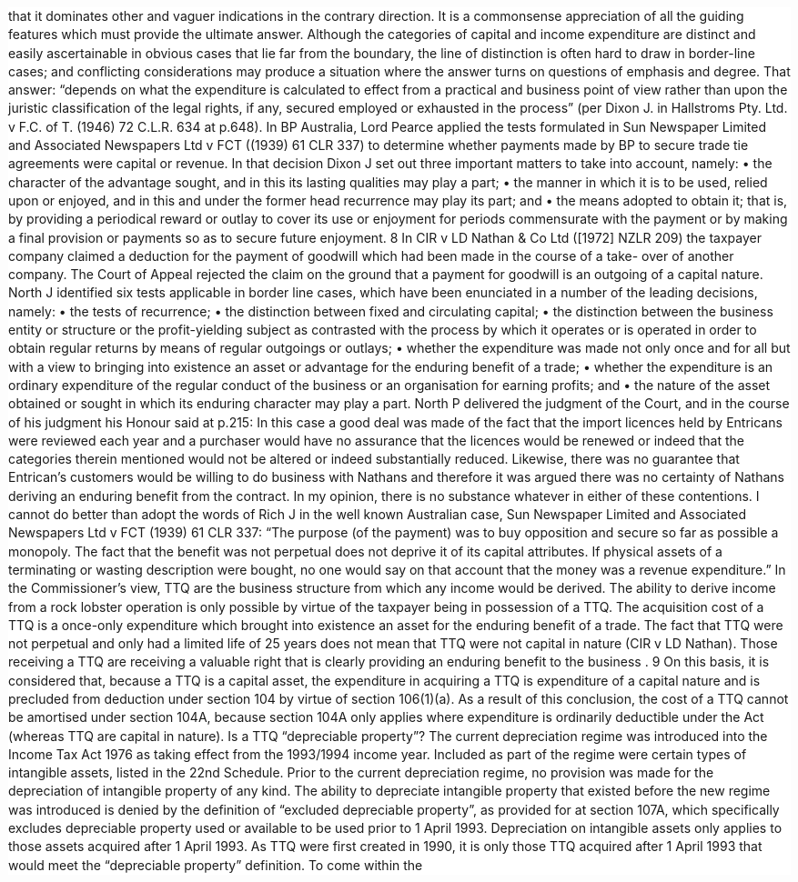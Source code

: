 that it dominates other and vaguer indications in the contrary direction. It is a commonsense appreciation of all the guiding features which must provide the ultimate answer. Although the categories of capital and income expenditure are distinct and easily ascertainable in obvious cases that lie far from the boundary, the line of distinction is often hard to draw in border-line cases; and conflicting considerations may produce a situation where the answer turns on questions of emphasis and degree. That answer: “depends on what the expenditure is calculated to effect from a practical and business point of view rather than upon the juristic classification of the legal rights, if any, secured employed or exhausted in the process” (per Dixon J. in Hallstroms Pty. Ltd. v F.C. of T. (1946) 72 C.L.R. 634 at p.648). In BP Australia, Lord Pearce applied the tests formulated in Sun Newspaper Limited and Associated Newspapers Ltd v FCT ((1939) 61 CLR 337) to determine whether payments made by BP to secure trade tie agreements were capital or revenue. In that decision Dixon J set out three important matters to take into account, namely: • the character of the advantage sought, and in this its lasting qualities may play a part; • the manner in which it is to be used, relied upon or enjoyed, and in this and under the former head recurrence may play its part; and • the means adopted to obtain it; that is, by providing a periodical reward or outlay to cover its use or enjoyment for periods commensurate with the payment or by making a final provision or payments so as to secure future enjoyment. 8 In CIR v LD Nathan & Co Ltd (\[1972\] NZLR 209) the taxpayer company claimed a deduction for the payment of goodwill which had been made in the course of a take- over of another company. The Court of Appeal rejected the claim on the ground that a payment for goodwill is an outgoing of a capital nature. North J identified six tests applicable in border line cases, which have been enunciated in a number of the leading decisions, namely: • the tests of recurrence; • the distinction between fixed and circulating capital; • the distinction between the business entity or structure or the profit-yielding subject as contrasted with the process by which it operates or is operated in order to obtain regular returns by means of regular outgoings or outlays; • whether the expenditure was made not only once and for all but with a view to bringing into existence an asset or advantage for the enduring benefit of a trade; • whether the expenditure is an ordinary expenditure of the regular conduct of the business or an organisation for earning profits; and • the nature of the asset obtained or sought in which its enduring character may play a part. North P delivered the judgment of the Court, and in the course of his judgment his Honour said at p.215: In this case a good deal was made of the fact that the import licences held by Entricans were reviewed each year and a purchaser would have no assurance that the licences would be renewed or indeed that the categories therein mentioned would not be altered or indeed substantially reduced. Likewise, there was no guarantee that Entrican’s customers would be willing to do business with Nathans and therefore it was argued there was no certainty of Nathans deriving an enduring benefit from the contract. In my opinion, there is no substance whatever in either of these contentions. I cannot do better than adopt the words of Rich J in the well known Australian case, Sun Newspaper Limited and Associated Newspapers Ltd v FCT (1939) 61 CLR 337: “The purpose (of the payment) was to buy opposition and secure so far as possible a monopoly. The fact that the benefit was not perpetual does not deprive it of its capital attributes. If physical assets of a terminating or wasting description were bought, no one would say on that account that the money was a revenue expenditure.” In the Commissioner’s view, TTQ are the business structure from which any income would be derived. The ability to derive income from a rock lobster operation is only possible by virtue of the taxpayer being in possession of a TTQ. The acquisition cost of a TTQ is a once-only expenditure which brought into existence an asset for the enduring benefit of a trade. The fact that TTQ were not perpetual and only had a limited life of 25 years does not mean that TTQ were not capital in nature (CIR v LD Nathan). Those receiving a TTQ are receiving a valuable right that is clearly providing an enduring benefit to the business . 9 On this basis, it is considered that, because a TTQ is a capital asset, the expenditure in acquiring a TTQ is expenditure of a capital nature and is precluded from deduction under section 104 by virtue of section 106(1)(a). As a result of this conclusion, the cost of a TTQ cannot be amortised under section 104A, because section 104A only applies where expenditure is ordinarily deductible under the Act (whereas TTQ are capital in nature). Is a TTQ “depreciable property”? The current depreciation regime was introduced into the Income Tax Act 1976 as taking effect from the 1993/1994 income year. Included as part of the regime were certain types of intangible assets, listed in the 22nd Schedule. Prior to the current depreciation regime, no provision was made for the depreciation of intangible property of any kind. The ability to depreciate intangible property that existed before the new regime was introduced is denied by the definition of “excluded depreciable property”, as provided for at section 107A, which specifically excludes depreciable property used or available to be used prior to 1 April 1993. Depreciation on intangible assets only applies to those assets acquired after 1 April 1993. As TTQ were first created in 1990, it is only those TTQ acquired after 1 April 1993 that would meet the “depreciable property” definition. To come within the